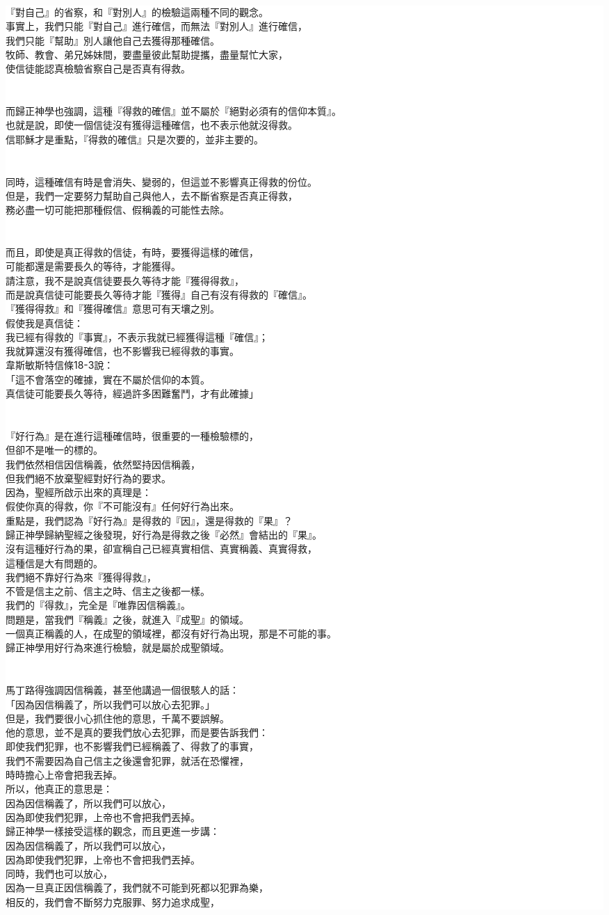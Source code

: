 <div>『對自己』的省察，和『對別人』的檢驗這兩種不同的觀念。</div>
<div>事實上，我們只能『對自己』進行確信，而無法『對別人』進行確信，</div>
<div>我們只能『幫助』別人讓他自己去獲得那種確信。</div>
<div>牧師、教會、弟兄姊妹間，要盡量彼此幫助提攜，盡量幫忙大家，</div>
<div>使信徒能認真檢驗省察自己是否真有得救。</div>
<div> </div>
<div> </div>
<div>而歸正神學也強調，這種『得救的確信』並不屬於『絕對必須有的信仰本質』。</div>
<div>也就是說，即使一個信徒沒有獲得這種確信，也不表示他就沒得救。</div>
<div>信耶穌才是重點，『得救的確信』只是次要的，並非主要的。</div>
<div> </div>
<div> </div>
<div>同時，這種確信有時是會消失、變弱的，但這並不影響真正得救的份位。</div>
<div>但是，我們一定要努力幫助自己與他人，去不斷省察是否真正得救，</div>
<div>務必盡一切可能把那種假信、假稱義的可能性去除。</div>
<div> </div>
<div> </div>
<div>而且，即使是真正得救的信徒，有時，要獲得這樣的確信，</div>
<div>可能都還是需要長久的等待，才能獲得。</div>
<div>請注意，我不是說真信徒要長久等待才能『獲得得救』，</div>
<div>而是說真信徒可能要長久等待才能『獲得』自己有沒有得救的『確信』。</div>
<div>『獲得得救』和『獲得確信』意思可有天壤之別。</div>
<div>假使我是真信徒：</div>
<div>我已經有得救的『事實』，不表示我就已經獲得這種『確信』；</div>
<div>我就算還沒有獲得確信，也不影響我已經得救的事實。</div>
<div>韋斯敏斯特信條18-3說：</div>
<div>「這不會落空的確據，實在不屬於信仰的本質。</div>
<div>真信徒可能要長久等待，經過許多困難奮鬥，才有此確據」</div>
<div> </div>
<div> </div>
<div>『好行為』是在進行這種確信時，很重要的一種檢驗標的，</div>
<div>但卻不是唯一的標的。</div>
<div>我們依然相信因信稱義，依然堅持因信稱義，</div>
<div>但我們絕不放棄聖經對好行為的要求。</div>
<div>因為，聖經所啟示出來的真理是：</div>
<div>假使你真的得救，你『不可能沒有』任何好行為出來。</div>
<div>重點是，我們認為『好行為』是得救的『因』，還是得救的『果』？</div>
<div>歸正神學歸納聖經之後發現，好行為是得救之後『必然』會結出的『果』。</div>
<div>沒有這種好行為的果，卻宣稱自己已經真實相信、真實稱義、真實得救，</div>
<div>這種信是大有問題的。</div>
<div>我們絕不靠好行為來『獲得得救』，</div>
<div>不管是信主之前、信主之時、信主之後都一樣。</div>
<div>我們的『得救』，完全是『唯靠因信稱義』。</div>
<div>問題是，當我們『稱義』之後，就進入『成聖』的領域。</div>
<div>一個真正稱義的人，在成聖的領域裡，都沒有好行為出現，那是不可能的事。</div>
<div>歸正神學用好行為來進行檢驗，就是屬於成聖領域。</div>
<div> </div>
<div> </div>
<div>馬丁路得強調因信稱義，甚至他講過一個很駭人的話：</div>
<div>「因為因信稱義了，所以我們可以放心去犯罪。」</div>
<div>但是，我們要很小心抓住他的意思，千萬不要誤解。</div>
<div>他的意思，並不是真的要我們放心去犯罪，而是要告訴我們：</div>
<div>即使我們犯罪，也不影響我們已經稱義了、得救了的事實，</div>
<div>我們不需要因為自己信主之後還會犯罪，就活在恐懼裡，</div>
<div>時時擔心上帝會把我丟掉。</div>
<div>所以，他真正的意思是：</div>
<div>因為因信稱義了，所以我們可以放心，</div>
<div>因為即使我們犯罪，上帝也不會把我們丟掉。</div>
<div>歸正神學一樣接受這樣的觀念，而且更進一步講：</div>
<div>因為因信稱義了，所以我們可以放心，</div>
<div>因為即使我們犯罪，上帝也不會把我們丟掉。</div>
<div>同時，我們也可以放心，</div>
<div>因為一旦真正因信稱義了，我們就不可能到死都以犯罪為樂，</div>
<div>相反的，我們會不斷努力克服罪、努力追求成聖，</div>